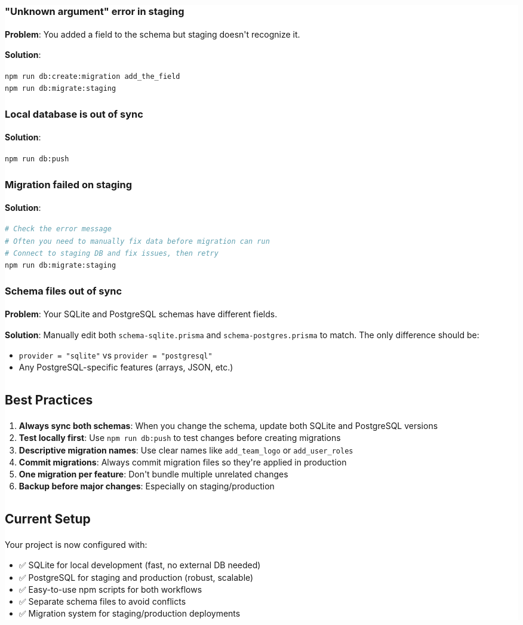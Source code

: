 ### "Unknown argument" error in staging

**Problem**: You added a field to the schema but staging doesn't recognize it.

**Solution**:
```bash
npm run db:create:migration add_the_field
npm run db:migrate:staging
```

### Local database is out of sync

**Solution**:
```bash
npm run db:push
```

### Migration failed on staging

**Solution**:
```bash
# Check the error message
# Often you need to manually fix data before migration can run
# Connect to staging DB and fix issues, then retry
npm run db:migrate:staging
```

### Schema files out of sync

**Problem**: Your SQLite and PostgreSQL schemas have different fields.

**Solution**: Manually edit both `schema-sqlite.prisma` and `schema-postgres.prisma` to match. The only difference should be:
- `provider = "sqlite"` vs `provider = "postgresql"`
- Any PostgreSQL-specific features (arrays, JSON, etc.)

## Best Practices

1. **Always sync both schemas**: When you change the schema, update both SQLite and PostgreSQL versions
2. **Test locally first**: Use `npm run db:push` to test changes before creating migrations
3. **Descriptive migration names**: Use clear names like `add_team_logo` or `add_user_roles`
4. **Commit migrations**: Always commit migration files so they're applied in production
5. **One migration per feature**: Don't bundle multiple unrelated changes
6. **Backup before major changes**: Especially on staging/production

## Current Setup

Your project is now configured with:
- ✅ SQLite for local development (fast, no external DB needed)
- ✅ PostgreSQL for staging and production (robust, scalable)
- ✅ Easy-to-use npm scripts for both workflows
- ✅ Separate schema files to avoid conflicts
- ✅ Migration system for staging/production deployments

